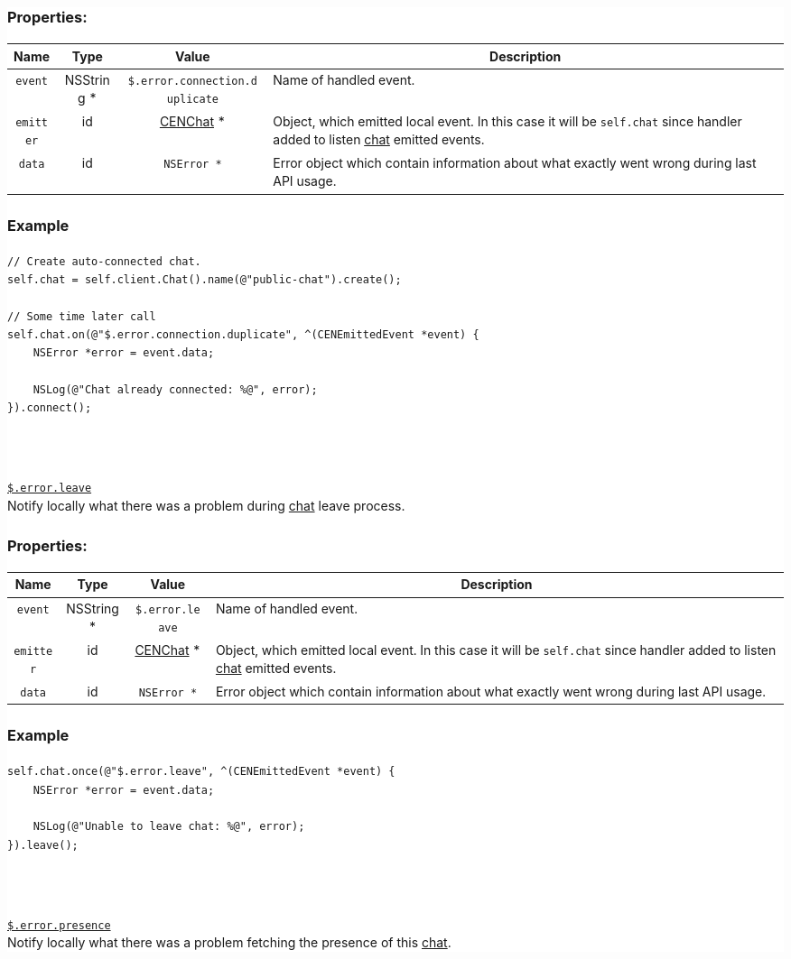 ### Properties:

| Name      | Type       |  Value                         | Description |
|:---------:|:----------:|:------------------------------:| ----------- |
| `event`   | NSString * | `$.error.connection.duplicate` | Name of handled event. |
| `emitter` | id         | [CENChat](../chat) *    | Object, which emitted local event. In this case it will be `self.chat` since handler added to listen [chat](../chat) emitted events. |
| `data`    | id         | `NSError *`                    | Error object which contain information about what exactly went wrong during last API usage. |

### Example

```objc
// Create auto-connected chat.
self.chat = self.client.Chat().name(@"public-chat").create();

// Some time later call
self.chat.on(@"$.error.connection.duplicate", ^(CENEmittedEvent *event) {
    NSError *error = event.data;
        
    NSLog(@"Chat already connected: %@", error);
}).connect();
```


<br/><br/><a id="event-error-leave"/>

[`$.error.leave`](#event-error-leave)  
Notify locally what there was a problem during [chat](#../chat) leave process.

### Properties:

| Name      | Type       |  Value                      | Description |
|:---------:|:----------:|:---------------------------:| ----------- |
| `event`   | NSString * | `$.error.leave`             | Name of handled event. |
| `emitter` | id         | [CENChat](../chat) * | Object, which emitted local event. In this case it will be `self.chat` since handler added to listen [chat](../chat) emitted events. |
| `data`    | id         | `NSError *`                 | Error object which contain information about what exactly went wrong during last API usage. |

### Example

```objc
self.chat.once(@"$.error.leave", ^(CENEmittedEvent *event) {
    NSError *error = event.data;

    NSLog(@"Unable to leave chat: %@", error);
}).leave();
```


<br/><br/><a id="event-error-presence"/>

[`$.error.presence`](#event-error-presence)  
Notify locally what there was a problem fetching the presence of this [chat](#../chat).
